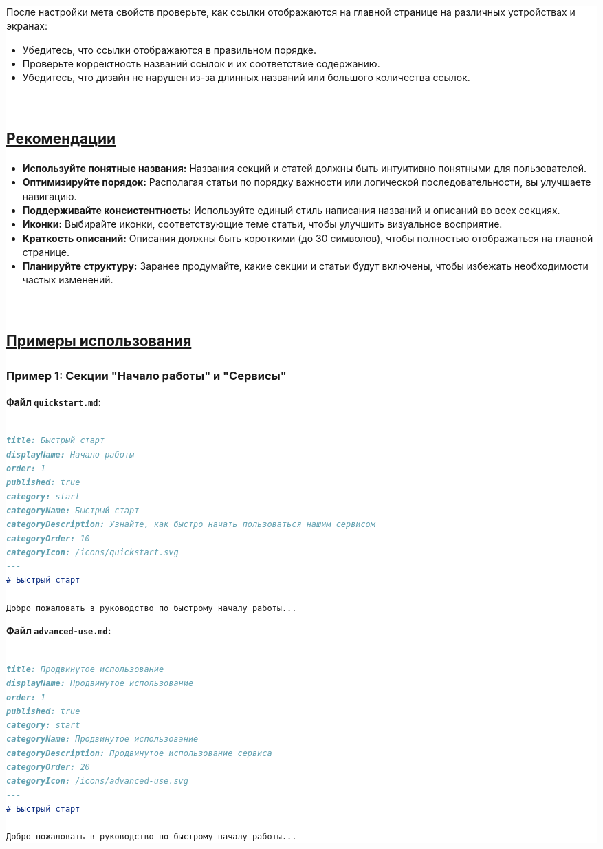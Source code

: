 После настройки мета свойств проверьте, как ссылки отображаются на главной странице на различных устройствах и экранах:

- Убедитесь, что ссылки отображаются в правильном порядке.
- Проверьте корректность названий ссылок и их соответствие содержанию.
- Убедитесь, что дизайн не нарушен из-за длинных названий или большого количества ссылок.

<br/>

## [Рекомендации](recommendations)

- **Используйте понятные названия:** Названия секций и статей должны быть интуитивно понятными для пользователей.
- **Оптимизируйте порядок:** Располагая статьи по порядку важности или логической последовательности, вы улучшаете навигацию.
- **Поддерживайте консистентность:** Используйте единый стиль написания названий и описаний во всех секциях.
- **Иконки:** Выбирайте иконки, соответствующие теме статьи, чтобы улучшить визуальное восприятие.
- **Краткость описаний:** Описания должны быть короткими (до 30 символов), чтобы полностью отображаться на главной странице.
- **Планируйте структуру:** Заранее продумайте, какие секции и статьи будут включены, чтобы избежать необходимости частых изменений.

<br/>

## [Примеры использования](examples)

### Пример 1: Секции "Начало работы" и "Сервисы"

**Файл `quickstart.md`:**

```md
---
title: Быстрый старт
displayName: Начало работы
order: 1
published: true
category: start
categoryName: Быстрый старт
categoryDescription: Узнайте, как быстро начать пользоваться нашим сервисом
categoryOrder: 10
categoryIcon: /icons/quickstart.svg
---
# Быстрый старт

Добро пожаловать в руководство по быстрому началу работы...
```

**Файл `advanced-use.md`:**

```md
---
title: Продвинутое использование
displayName: Продвинутое использование
order: 1
published: true
category: start
categoryName: Продвинутое использование
categoryDescription: Продвинутое использование сервиса
categoryOrder: 20
categoryIcon: /icons/advanced-use.svg
---
# Быстрый старт

Добро пожаловать в руководство по быстрому началу работы...
```
